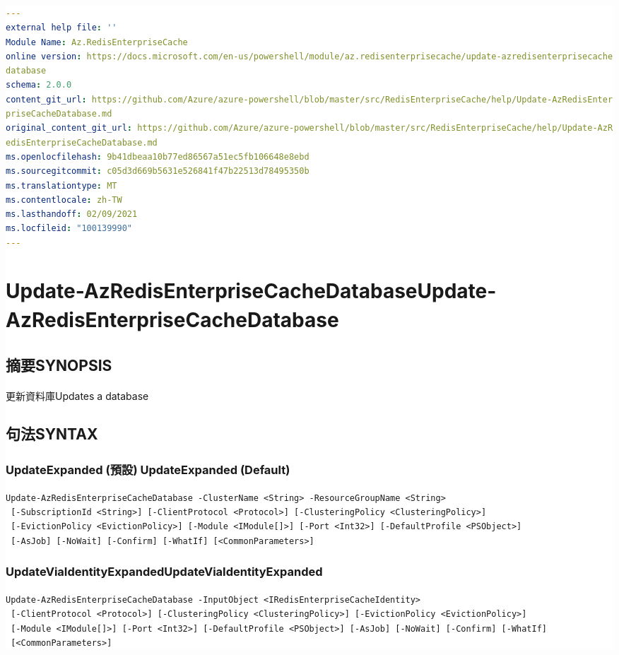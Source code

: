 ```yaml
---
external help file: ''
Module Name: Az.RedisEnterpriseCache
online version: https://docs.microsoft.com/en-us/powershell/module/az.redisenterprisecache/update-azredisenterprisecachedatabase
schema: 2.0.0
content_git_url: https://github.com/Azure/azure-powershell/blob/master/src/RedisEnterpriseCache/help/Update-AzRedisEnterpriseCacheDatabase.md
original_content_git_url: https://github.com/Azure/azure-powershell/blob/master/src/RedisEnterpriseCache/help/Update-AzRedisEnterpriseCacheDatabase.md
ms.openlocfilehash: 9b41dbeaa10b77ed86567a51ec5fb106648e8ebd
ms.sourcegitcommit: c05d3d669b5631e526841f47b22513d78495350b
ms.translationtype: MT
ms.contentlocale: zh-TW
ms.lasthandoff: 02/09/2021
ms.locfileid: "100139990"
---
```

# <span data-ttu-id="c9423-101">Update-AzRedisEnterpriseCacheDatabase</span><span class="sxs-lookup"><span data-stu-id="c9423-101">Update-AzRedisEnterpriseCacheDatabase</span></span>

## <span data-ttu-id="c9423-102">摘要</span><span class="sxs-lookup"><span data-stu-id="c9423-102">SYNOPSIS</span></span>
<span data-ttu-id="c9423-103">更新資料庫</span><span class="sxs-lookup"><span data-stu-id="c9423-103">Updates a database</span></span>

## <span data-ttu-id="c9423-104">句法</span><span class="sxs-lookup"><span data-stu-id="c9423-104">SYNTAX</span></span>

### <span data-ttu-id="c9423-105">UpdateExpanded (預設) </span><span class="sxs-lookup"><span data-stu-id="c9423-105">UpdateExpanded (Default)</span></span>
```
Update-AzRedisEnterpriseCacheDatabase -ClusterName <String> -ResourceGroupName <String>
 [-SubscriptionId <String>] [-ClientProtocol <Protocol>] [-ClusteringPolicy <ClusteringPolicy>]
 [-EvictionPolicy <EvictionPolicy>] [-Module <IModule[]>] [-Port <Int32>] [-DefaultProfile <PSObject>]
 [-AsJob] [-NoWait] [-Confirm] [-WhatIf] [<CommonParameters>]
```

### <span data-ttu-id="c9423-106">UpdateViaIdentityExpanded</span><span class="sxs-lookup"><span data-stu-id="c9423-106">UpdateViaIdentityExpanded</span></span>
```
Update-AzRedisEnterpriseCacheDatabase -InputObject <IRedisEnterpriseCacheIdentity>
 [-ClientProtocol <Protocol>] [-ClusteringPolicy <ClusteringPolicy>] [-EvictionPolicy <EvictionPolicy>]
 [-Module <IModule[]>] [-Port <Int32>] [-DefaultProfile <PSObject>] [-AsJob] [-NoWait] [-Confirm] [-WhatIf]
 [<CommonParameters>]
```
